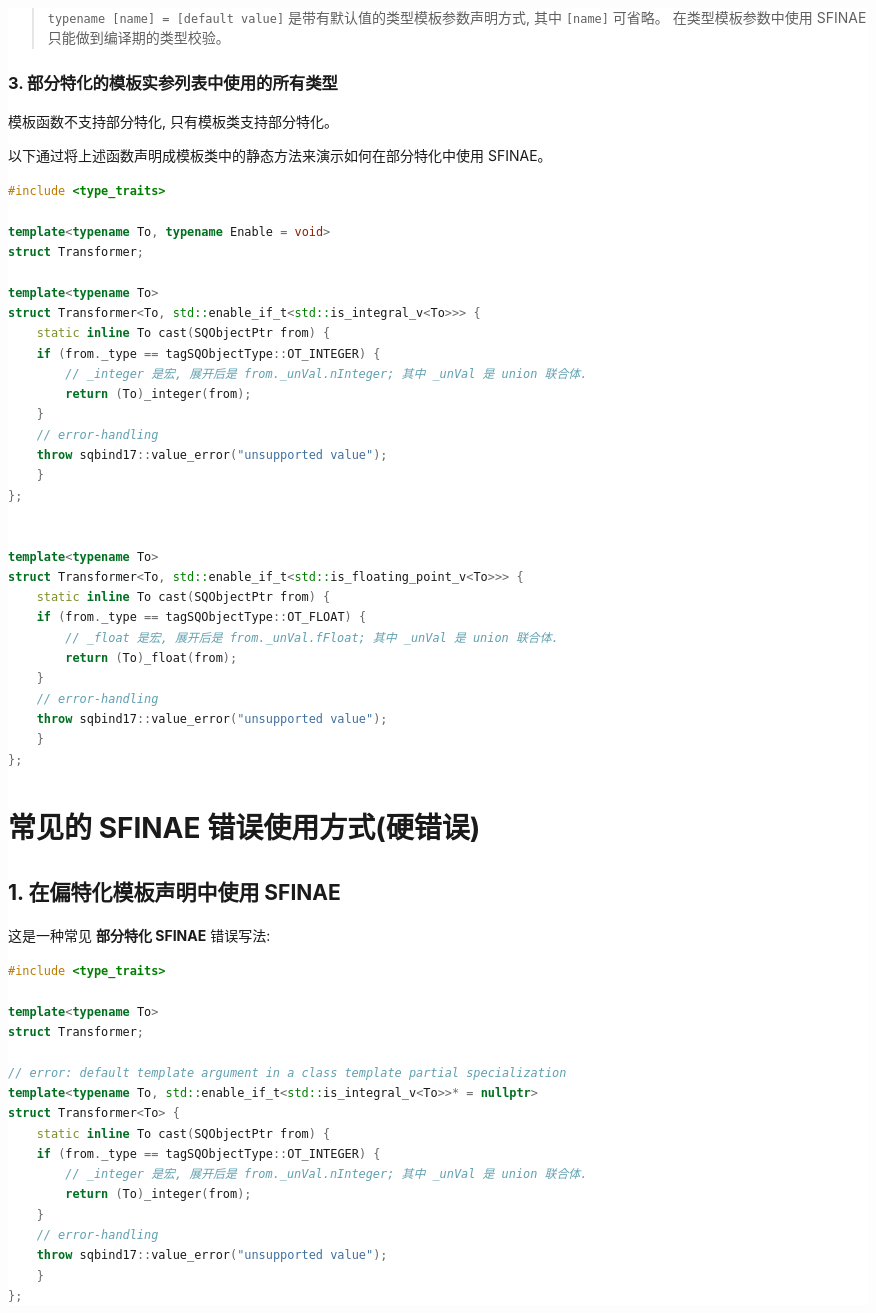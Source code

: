 > `typename [name] = [default value]` 是带有默认值的类型模板参数声明方式, 其中 `[name]` 可省略。
> 在类型模板参数中使用 SFINAE 只能做到编译期的类型校验。

### 3. 部分特化的模板实参列表中使用的所有类型

模板函数不支持部分特化, 只有模板类支持部分特化。

以下通过将上述函数声明成模板类中的静态方法来演示如何在部分特化中使用 SFINAE。

```c++
#include <type_traits>

template<typename To, typename Enable = void>
struct Transformer;

template<typename To>
struct Transformer<To, std::enable_if_t<std::is_integral_v<To>>> {
    static inline To cast(SQObjectPtr from) {
    if (from._type == tagSQObjectType::OT_INTEGER) {
        // _integer 是宏, 展开后是 from._unVal.nInteger; 其中 _unVal 是 union 联合体.
        return (To)_integer(from);
    }
    // error-handling
    throw sqbind17::value_error("unsupported value");
    }
};


template<typename To>
struct Transformer<To, std::enable_if_t<std::is_floating_point_v<To>>> {
    static inline To cast(SQObjectPtr from) {
    if (from._type == tagSQObjectType::OT_FLOAT) {
        // _float 是宏, 展开后是 from._unVal.fFloat; 其中 _unVal 是 union 联合体.
        return (To)_float(from);
    }
    // error-handling
    throw sqbind17::value_error("unsupported value");
    }
};
```

# 常见的 SFINAE 错误使用方式(硬错误)
## 1. 在偏特化模板声明中使用 SFINAE

这是一种常见 **部分特化 SFINAE** 错误写法:

```c++
#include <type_traits>

template<typename To>
struct Transformer;

// error: default template argument in a class template partial specialization
template<typename To, std::enable_if_t<std::is_integral_v<To>>* = nullptr>
struct Transformer<To> {
    static inline To cast(SQObjectPtr from) {
    if (from._type == tagSQObjectType::OT_INTEGER) {
        // _integer 是宏, 展开后是 from._unVal.nInteger; 其中 _unVal 是 union 联合体.
        return (To)_integer(from);
    }
    // error-handling
    throw sqbind17::value_error("unsupported value");
    }
};
```